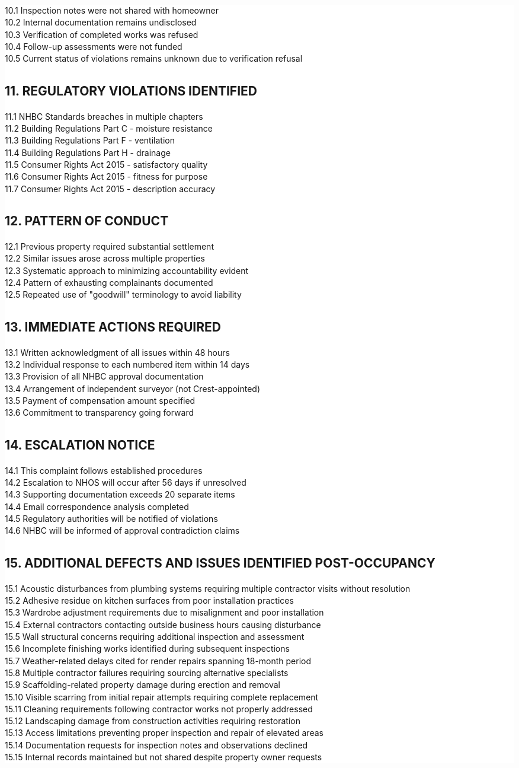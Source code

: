 10.1 Inspection notes were not shared with homeowner  
10.2 Internal documentation remains undisclosed  
10.3 Verification of completed works was refused  
10.4 Follow-up assessments were not funded  
10.5 Current status of violations remains unknown due to verification refusal  

## 11. REGULATORY VIOLATIONS IDENTIFIED

11.1 NHBC Standards breaches in multiple chapters  
11.2 Building Regulations Part C - moisture resistance  
11.3 Building Regulations Part F - ventilation  
11.4 Building Regulations Part H - drainage  
11.5 Consumer Rights Act 2015 - satisfactory quality  
11.6 Consumer Rights Act 2015 - fitness for purpose  
11.7 Consumer Rights Act 2015 - description accuracy  

## 12. PATTERN OF CONDUCT

12.1 Previous property required substantial settlement  
12.2 Similar issues arose across multiple properties  
12.3 Systematic approach to minimizing accountability evident  
12.4 Pattern of exhausting complainants documented  
12.5 Repeated use of "goodwill" terminology to avoid liability  

## 13. IMMEDIATE ACTIONS REQUIRED

13.1 Written acknowledgment of all issues within 48 hours  
13.2 Individual response to each numbered item within 14 days  
13.3 Provision of all NHBC approval documentation  
13.4 Arrangement of independent surveyor (not Crest-appointed)  
13.5 Payment of compensation amount specified  
13.6 Commitment to transparency going forward  

## 14. ESCALATION NOTICE

14.1 This complaint follows established procedures  
14.2 Escalation to NHOS will occur after 56 days if unresolved  
14.3 Supporting documentation exceeds 20 separate items  
14.4 Email correspondence analysis completed  
14.5 Regulatory authorities will be notified of violations  
14.6 NHBC will be informed of approval contradiction claims  

## 15. ADDITIONAL DEFECTS AND ISSUES IDENTIFIED POST-OCCUPANCY

15.1 Acoustic disturbances from plumbing systems requiring multiple contractor visits without resolution  
15.2 Adhesive residue on kitchen surfaces from poor installation practices  
15.3 Wardrobe adjustment requirements due to misalignment and poor installation  
15.4 External contractors contacting outside business hours causing disturbance  
15.5 Wall structural concerns requiring additional inspection and assessment  
15.6 Incomplete finishing works identified during subsequent inspections  
15.7 Weather-related delays cited for render repairs spanning 18-month period  
15.8 Multiple contractor failures requiring sourcing alternative specialists  
15.9 Scaffolding-related property damage during erection and removal  
15.10 Visible scarring from initial repair attempts requiring complete replacement  
15.11 Cleaning requirements following contractor works not properly addressed  
15.12 Landscaping damage from construction activities requiring restoration  
15.13 Access limitations preventing proper inspection and repair of elevated areas  
15.14 Documentation requests for inspection notes and observations declined  
15.15 Internal records maintained but not shared despite property owner requests  
